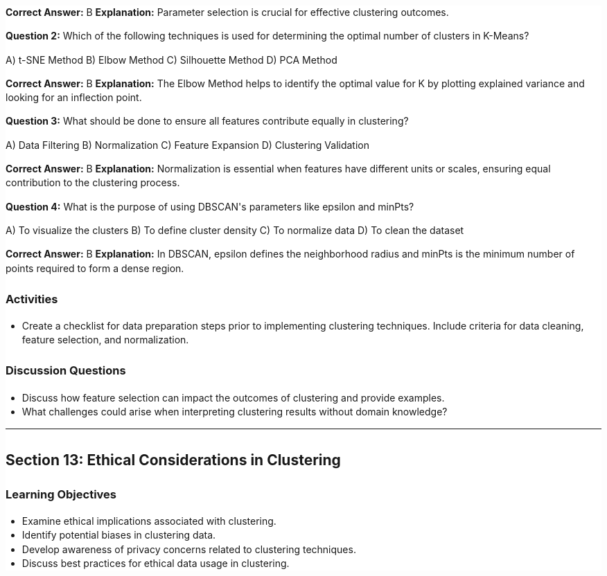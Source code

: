 **Correct Answer:** B
**Explanation:** Parameter selection is crucial for effective clustering outcomes.

**Question 2:** Which of the following techniques is used for determining the optimal number of clusters in K-Means?

  A) t-SNE Method
  B) Elbow Method
  C) Silhouette Method
  D) PCA Method

**Correct Answer:** B
**Explanation:** The Elbow Method helps to identify the optimal value for K by plotting explained variance and looking for an inflection point.

**Question 3:** What should be done to ensure all features contribute equally in clustering?

  A) Data Filtering
  B) Normalization
  C) Feature Expansion
  D) Clustering Validation

**Correct Answer:** B
**Explanation:** Normalization is essential when features have different units or scales, ensuring equal contribution to the clustering process.

**Question 4:** What is the purpose of using DBSCAN's parameters like epsilon and minPts?

  A) To visualize the clusters
  B) To define cluster density
  C) To normalize data
  D) To clean the dataset

**Correct Answer:** B
**Explanation:** In DBSCAN, epsilon defines the neighborhood radius and minPts is the minimum number of points required to form a dense region.

### Activities
- Create a checklist for data preparation steps prior to implementing clustering techniques. Include criteria for data cleaning, feature selection, and normalization.

### Discussion Questions
- Discuss how feature selection can impact the outcomes of clustering and provide examples.
- What challenges could arise when interpreting clustering results without domain knowledge?

---

## Section 13: Ethical Considerations in Clustering

### Learning Objectives
- Examine ethical implications associated with clustering.
- Identify potential biases in clustering data.
- Develop awareness of privacy concerns related to clustering techniques.
- Discuss best practices for ethical data usage in clustering.
